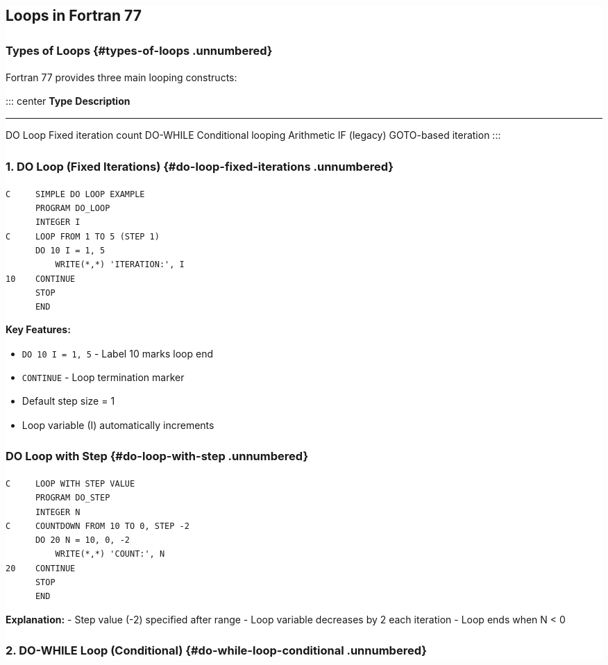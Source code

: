 ## Loops in Fortran 77

### Types of Loops {#types-of-loops .unnumbered}

Fortran 77 provides three main looping constructs:

::: center
  **Type**                 **Description**
  ------------------------ -----------------------
  DO Loop                  Fixed iteration count
  DO-WHILE                 Conditional looping
  Arithmetic IF (legacy)   GOTO-based iteration
:::

### 1. DO Loop (Fixed Iterations) {#do-loop-fixed-iterations .unnumbered}

    C     SIMPLE DO LOOP EXAMPLE
          PROGRAM DO_LOOP
          INTEGER I
    C     LOOP FROM 1 TO 5 (STEP 1)
          DO 10 I = 1, 5
              WRITE(*,*) 'ITERATION:', I
    10    CONTINUE
          STOP
          END

**Key Features:**

-   `DO 10 I = 1, 5` - Label 10 marks loop end

-   `CONTINUE` - Loop termination marker

-   Default step size = 1

-   Loop variable (I) automatically increments

### DO Loop with Step {#do-loop-with-step .unnumbered}

    C     LOOP WITH STEP VALUE
          PROGRAM DO_STEP
          INTEGER N
    C     COUNTDOWN FROM 10 TO 0, STEP -2
          DO 20 N = 10, 0, -2
              WRITE(*,*) 'COUNT:', N
    20    CONTINUE
          STOP
          END

**Explanation:** - Step value (-2) specified after range - Loop variable
decreases by 2 each iteration - Loop ends when N \< 0

### 2. DO-WHILE Loop (Conditional) {#do-while-loop-conditional .unnumbered}
